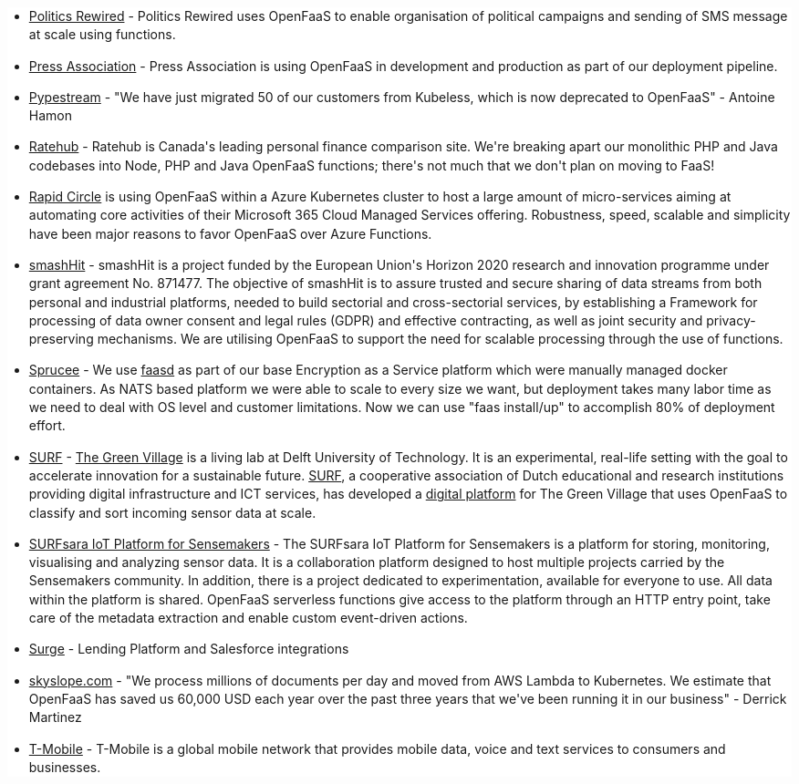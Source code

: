 * [Politics Rewired](https://www.politicsrewired.com/) - Politics Rewired uses OpenFaaS to enable organisation of political campaigns and sending of SMS message at scale using functions.

* [Press Association](https://www.pressassociation.com/) - Press Association is using OpenFaaS in development and production as part of our deployment pipeline.

* [Pypestream](https://www.pypestream.com) - "We have just migrated 50 of our customers from Kubeless, which is now deprecated to OpenFaaS" - Antoine Hamon

* [Ratehub](https://www.ratehub.ca) - Ratehub is Canada's leading personal finance comparison site. We're breaking apart our monolithic PHP and Java codebases into Node, PHP and Java OpenFaaS functions; there's not much that we don't plan on moving to FaaS!

* [Rapid Circle](https://www.rapidcircle.com) is using OpenFaaS within a Azure Kubernetes cluster to host a large amount of micro-services aiming at automating core activities of their Microsoft 365 Cloud Managed Services offering. Robustness, speed, scalable and simplicity have been major reasons to favor OpenFaaS over Azure Functions.

* [smashHit](https://smashhit.eu) - smashHit is a project funded by the European Union's Horizon 2020 research and innovation programme under grant agreement No. 871477. The objective of smashHit is to assure trusted and secure sharing of data streams from both personal and industrial platforms, needed to build sectorial and cross-sectorial services, by establishing a Framework for processing of data owner consent and legal rules (GDPR) and effective contracting, as well as joint security and privacy-preserving mechanisms. We are utilising OpenFaaS to support the need for scalable processing through the use of functions.

* [Sprucee](https://spruce.casa) - We use [faasd](https://github.com/openfaas/faasd) as part of our base Encryption as a Service platform which were manually managed docker containers. As NATS based platform we were able to scale to every size we want, but deployment takes many labor time as we need to deal with OS level and customer limitations. Now we can use "faas install/up" to accomplish 80% of deployment effort.

* [SURF](https://www.surf.nl) - [The Green Village](https://www.thegreenvillage.org/) is a living lab at Delft University of Technology. It is an experimental, real-life setting with the goal to accelerate innovation for a sustainable future. [SURF](https://www.surf.nl/), a cooperative association of Dutch educational and research institutions providing digital infrastructure and ICT services, has developed a [digital platform](https://youtu.be/_WYVzoBuWKk) for The Green Village that uses OpenFaaS to classify and sort incoming sensor data at scale.

* [SURFsara IoT Platform for Sensemakers](https://github.com/sensemakersamsterdam/sensemakers-iot-platform) - The SURFsara IoT Platform for Sensemakers is a platform for storing, monitoring, visualising and analyzing sensor data. It is a collaboration platform designed to host multiple projects carried by the Sensemakers community. In addition, there is a project dedicated to experimentation, available for everyone to use. All data within the platform is shared. OpenFaaS serverless functions give access to the platform through an HTTP entry point, take care of the metadata extraction and enable custom event-driven actions.

* [Surge](https://www.workwithsurge.com) - Lending Platform and Salesforce integrations

* [skyslope.com](https://skyslope.com) - "We process millions of documents per day and moved from AWS Lambda to Kubernetes. We estimate that OpenFaaS has saved us 60,000 USD each year over the past three years that we've been running it in our business" - Derrick Martinez

* [T-Mobile](https://www.t-mobile.com/) - T-Mobile is a global mobile network that provides mobile data, voice and text services to consumers and businesses.
